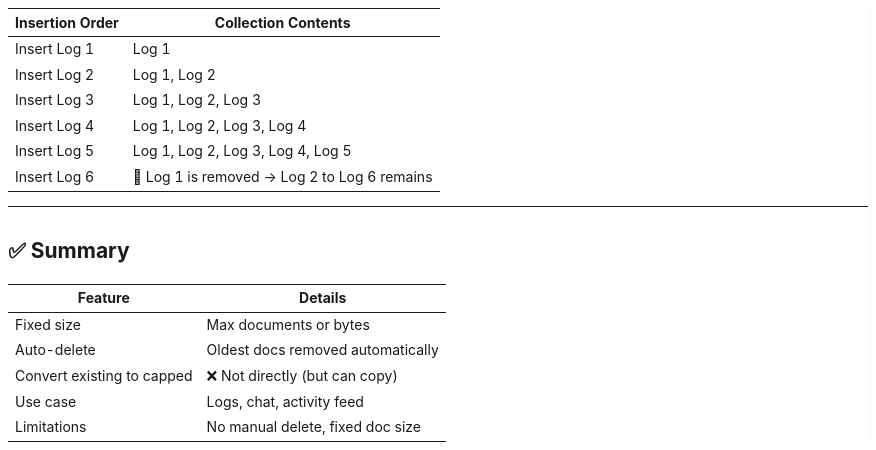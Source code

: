 | Insertion Order | Collection Contents                          |
| --------------- | -------------------------------------------- |
| Insert Log 1    | Log 1                                        |
| Insert Log 2    | Log 1, Log 2                                 |
| Insert Log 3    | Log 1, Log 2, Log 3                          |
| Insert Log 4    | Log 1, Log 2, Log 3, Log 4                   |
| Insert Log 5    | Log 1, Log 2, Log 3, Log 4, Log 5            |
| Insert Log 6    | 🚫 Log 1 is removed → Log 2 to Log 6 remains |

---

## ✅ Summary

| Feature                    | Details                           |
| -------------------------- | --------------------------------- |
| Fixed size                 | Max documents or bytes            |
| Auto-delete                | Oldest docs removed automatically |
| Convert existing to capped | ❌ Not directly (but can copy)     |
| Use case                   | Logs, chat, activity feed         |
| Limitations                | No manual delete, fixed doc size  |
